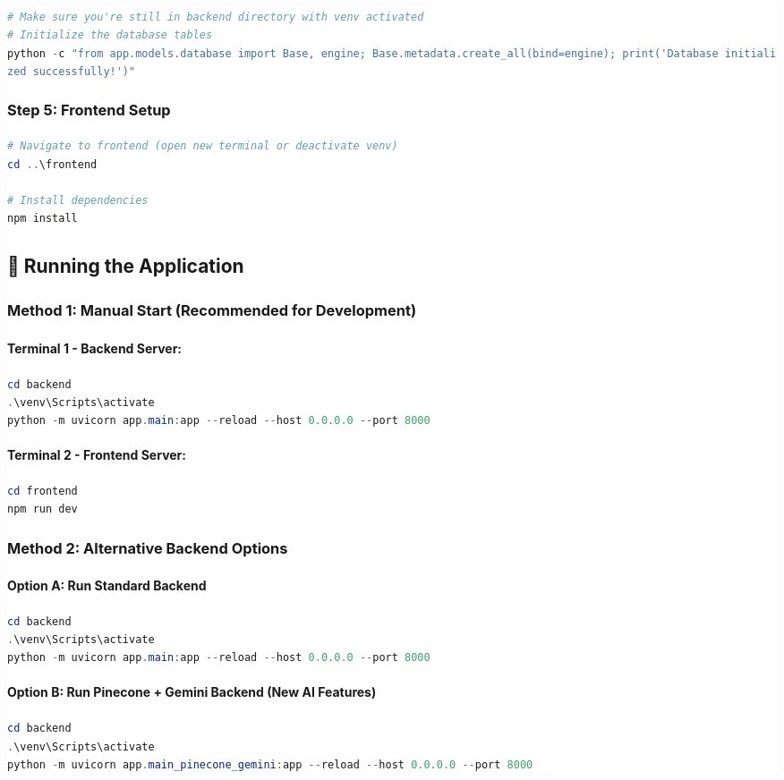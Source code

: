 ```powershell
# Make sure you're still in backend directory with venv activated
# Initialize the database tables
python -c "from app.models.database import Base, engine; Base.metadata.create_all(bind=engine); print('Database initialized successfully!')"
```

### Step 5: Frontend Setup

```powershell
# Navigate to frontend (open new terminal or deactivate venv)
cd ..\frontend

# Install dependencies
npm install
```

## 🚀 Running the Application

### Method 1: Manual Start (Recommended for Development)

#### Terminal 1 - Backend Server:

```powershell
cd backend
.\venv\Scripts\activate
python -m uvicorn app.main:app --reload --host 0.0.0.0 --port 8000
```

#### Terminal 2 - Frontend Server:

```powershell
cd frontend
npm run dev
```

### Method 2: Alternative Backend Options

#### Option A: Run Standard Backend

```powershell
cd backend
.\venv\Scripts\activate
python -m uvicorn app.main:app --reload --host 0.0.0.0 --port 8000
```

#### Option B: Run Pinecone + Gemini Backend (New AI Features)

```powershell
cd backend
.\venv\Scripts\activate
python -m uvicorn app.main_pinecone_gemini:app --reload --host 0.0.0.0 --port 8000
```
